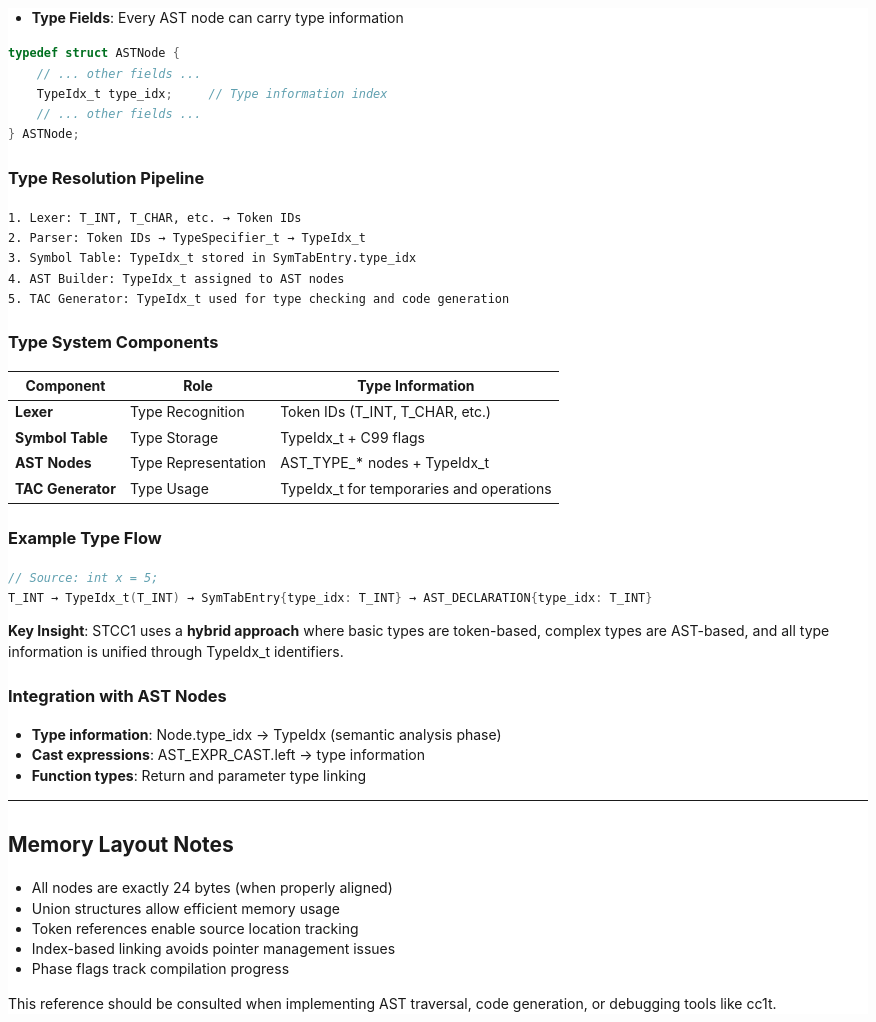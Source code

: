 - **Type Fields**: Every AST node can carry type information
```c
typedef struct ASTNode {
    // ... other fields ...
    TypeIdx_t type_idx;     // Type information index
    // ... other fields ...
} ASTNode;
```

### Type Resolution Pipeline

```
1. Lexer: T_INT, T_CHAR, etc. → Token IDs
2. Parser: Token IDs → TypeSpecifier_t → TypeIdx_t  
3. Symbol Table: TypeIdx_t stored in SymTabEntry.type_idx
4. AST Builder: TypeIdx_t assigned to AST nodes
5. TAC Generator: TypeIdx_t used for type checking and code generation
```

### Type System Components

| Component | Role | Type Information |
|-----------|------|------------------|
| **Lexer** | Type Recognition | Token IDs (T_INT, T_CHAR, etc.) |
| **Symbol Table** | Type Storage | TypeIdx_t + C99 flags |
| **AST Nodes** | Type Representation | AST_TYPE_* nodes + TypeIdx_t |
| **TAC Generator** | Type Usage | TypeIdx_t for temporaries and operations |

### Example Type Flow
```c
// Source: int x = 5;
T_INT → TypeIdx_t(T_INT) → SymTabEntry{type_idx: T_INT} → AST_DECLARATION{type_idx: T_INT}
```

**Key Insight**: STCC1 uses a **hybrid approach** where basic types are token-based, complex types are AST-based, and all type information is unified through TypeIdx_t identifiers.

### Integration with AST Nodes
- **Type information**: Node.type_idx → TypeIdx (semantic analysis phase)
- **Cast expressions**: AST_EXPR_CAST.left → type information
- **Function types**: Return and parameter type linking

---

## Memory Layout Notes

- All nodes are exactly 24 bytes (when properly aligned)
- Union structures allow efficient memory usage
- Token references enable source location tracking
- Index-based linking avoids pointer management issues
- Phase flags track compilation progress

This reference should be consulted when implementing AST traversal, code generation, or debugging tools like cc1t.
